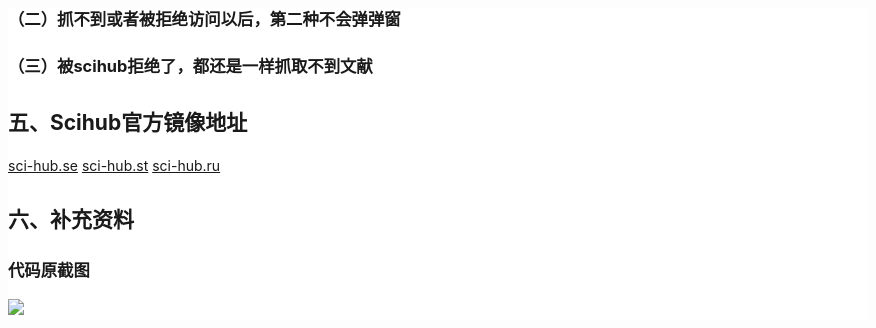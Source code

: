 ### （二）抓不到或者被拒绝访问以后，第二种不会弹弹窗

### （三）被scihub拒绝了，都还是一样抓取不到文献

## 五、Scihub官方镜像地址

[sci-hub.se](https://sci-hub.se/)
[sci-hub.st](https://sci-hub.st/)
[sci-hub.ru](https://sci-hub.ru/)

## 六、补充资料

### 代码原截图

<img src="https://cdn.nlark.com/yuque/0/2022/png/22339621/1668314522908-1d561f55-9ada-486e-a7b7-474c0374af33.png" width="910" id="u853de226" class="ne-image">
